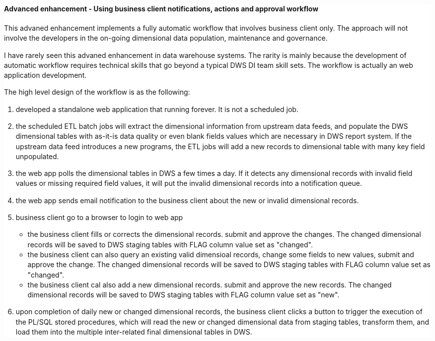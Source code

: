 
#### Advanced enhancement - Using business client notifications, actions and approval workflow

This advaned enhancement implements a fully automatic workflow that involves business client only. The approach will not involve the developers in the on-going dimensional data population, maintenance and governance. 

I have rarely seen this advaned enhancement in data warehouse systems. The rarity is mainly because the development of automatic workflow requires technical skills that go beyond a typical DWS DI team skill sets. The workflow is actually an web application development. 

The high level design of the workflow is as the following:

1. developed a standalone web application that running forever. It is not a scheduled job.

2. the scheduled ETL batch jobs will extract the dimensional information from upstream data feeds, and populate the DWS dimensional tables with as-it-is data quality or even blank fields values which are necessary in DWS report system. If the upstream data feed introduces a new programs, the ETL jobs will add a new records to  dimensional table with many key field unpopulated.

3. the web app polls the dimensional tables in DWS a few times a day. If it detects any dimensional records with invalid field values or missing required field values, it will put the invalid dimensional records into a notification queue.

4. the web app sends email notification to the business client about the new or invalid dimensional records.

5. business client go to a browser to login to web app
	- the business client fills or corrects the dimensional records. submit and approve the changes. The changed dimensional records will be saved to DWS staging tables with FLAG column value set as "changed".
	- the business client can also query an existing valid dimensioal records, change some fields to new values, submit and approve the change. The changed dimensional records will be saved to DWS staging tables with FLAG column value set as "changed".
	- the business client cal also add a new dimensional records. submit and approve the new records. The changed dimensional records will be saved to DWS staging tables with FLAG column value set as "new". 

6. upon completion of daily new or changed dimensional records, the business client clicks a button to trigger the execution of the PL/SQL stored procedures, which will read the new or changed dimensional data from staging tables, transform them, and load them into the multiple inter-related final dimensional tables in DWS.

